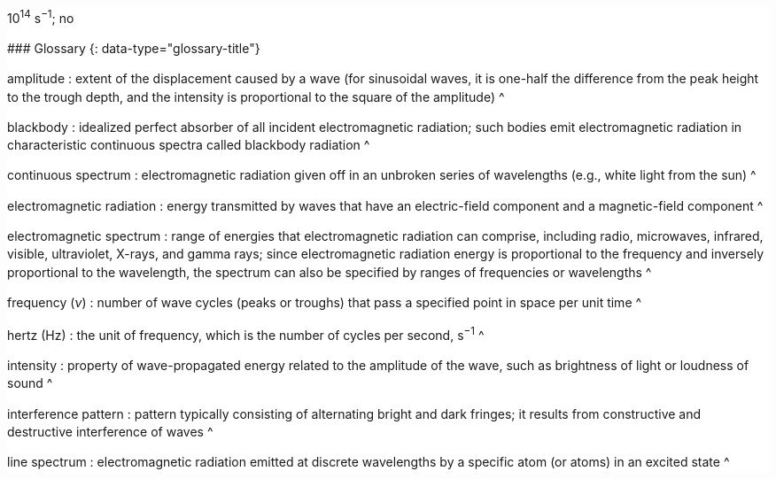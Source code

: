  10<sup>14</sup> s<sup>−1</sup>; no

</div>
</div>

<div data-type="glossary" markdown="1">
### Glossary
{: data-type="glossary-title"}

amplitude
: extent of the displacement caused by a wave (for sinusoidal waves, it is one-half the difference from the peak height to the trough depth, and the intensity is proportional to the square of the amplitude)
^

blackbody
: idealized perfect absorber of all incident electromagnetic radiation; such bodies emit electromagnetic radiation in characteristic continuous spectra called blackbody radiation
^

continuous spectrum
: electromagnetic radiation given off in an unbroken series of wavelengths (e.g., white light from the sun)
^

electromagnetic radiation
: energy transmitted by waves that have an electric-field component and a magnetic-field component
^

electromagnetic spectrum
: range of energies that electromagnetic radiation can comprise, including radio, microwaves, infrared, visible, ultraviolet, X-rays, and gamma rays; since electromagnetic radiation energy is proportional to the frequency and inversely proportional to the wavelength, the spectrum can also be specified by ranges of frequencies or wavelengths
^

frequency (*ν*)
: number of wave cycles (peaks or troughs) that pass a specified point in space per unit time
^

hertz (Hz)
: the unit of frequency, which is the number of cycles per second, s<sup>−1</sup>
^

intensity
: property of wave-propagated energy related to the amplitude of the wave, such as brightness of light or loudness of sound
^

interference pattern
: pattern typically consisting of alternating bright and dark fringes; it results from constructive and destructive interference of waves
^

line spectrum
: electromagnetic radiation emitted at discrete wavelengths by a specific atom (or atoms) in an excited state
^
